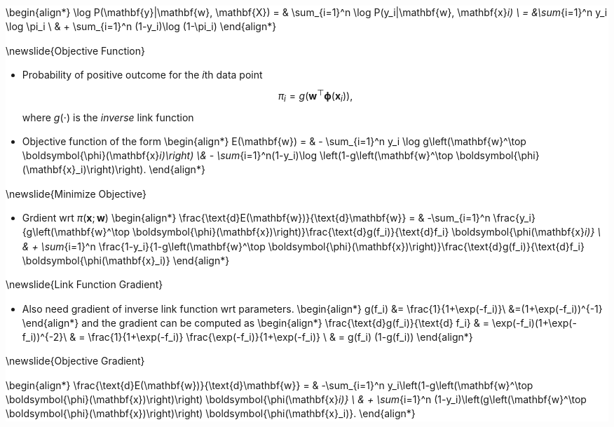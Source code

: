 \begin{align*}
\log P(\mathbf{y}|\mathbf{w}, \mathbf{X}) = &
\sum_{i=1}^n \log P(y_i|\mathbf{w}, \mathbf{x}_i) \\ = &\sum_{i=1}^n y_i \log
\pi_i \\ & + \sum_{i=1}^n (1-y_i)\log (1-\pi_i)
\end{align*}

\newslide{Objective Function}

* Probability of positive outcome for the $i$th data
point $$\pi_i = g\left(\mathbf{w}^\top \boldsymbol{\phi}(\mathbf{x}_i)\right),$$
where $g(\cdot)$ is the *inverse* link function

* Objective function of the
form \begin{align*}
E(\mathbf{w}) = & -  \sum_{i=1}^n y_i \log
g\left(\mathbf{w}^\top \boldsymbol{\phi}(\mathbf{x}_i)\right) \\& -
\sum_{i=1}^n(1-y_i)\log \left(1-g\left(\mathbf{w}^\top
\boldsymbol{\phi}(\mathbf{x}_i)\right)\right).
\end{align*}

\newslide{Minimize Objective}

* Grdient wrt  $\pi(\mathbf{x};\mathbf{w})$
\begin{align*}
\frac{\text{d}E(\mathbf{w})}{\text{d}\mathbf{w}} = &
-\sum_{i=1}^n \frac{y_i}{g\left(\mathbf{w}^\top
\boldsymbol{\phi}(\mathbf{x})\right)}\frac{\text{d}g(f_i)}{\text{d}f_i}
\boldsymbol{\phi(\mathbf{x}_i)} \\ & +  \sum_{i=1}^n
\frac{1-y_i}{1-g\left(\mathbf{w}^\top
\boldsymbol{\phi}(\mathbf{x})\right)}\frac{\text{d}g(f_i)}{\text{d}f_i}
\boldsymbol{\phi(\mathbf{x}_i)}
\end{align*}

\newslide{Link Function Gradient}

* Also need gradient of inverse link function wrt
parameters.
\begin{align*}
g(f_i) &= \frac{1}{1+\exp(-f_i)}\\
&=(1+\exp(-f_i))^{-1}
\end{align*}
and the gradient can be computed as
\begin{align*}
\frac{\text{d}g(f_i)}{\text{d} f_i} & =
\exp(-f_i)(1+\exp(-f_i))^{-2}\\
& = \frac{1}{1+\exp(-f_i)}
\frac{\exp(-f_i)}{1+\exp(-f_i)} \\
& = g(f_i) (1-g(f_i))
\end{align*}

\newslide{Objective Gradient}

\begin{align*}
\frac{\text{d}E(\mathbf{w})}{\text{d}\mathbf{w}} = & -\sum_{i=1}^n
y_i\left(1-g\left(\mathbf{w}^\top \boldsymbol{\phi}(\mathbf{x})\right)\right)
\boldsymbol{\phi(\mathbf{x}_i)} \\ & + \sum_{i=1}^n
(1-y_i)\left(g\left(\mathbf{w}^\top \boldsymbol{\phi}(\mathbf{x})\right)\right)
\boldsymbol{\phi(\mathbf{x}_i)}.
\end{align*}
